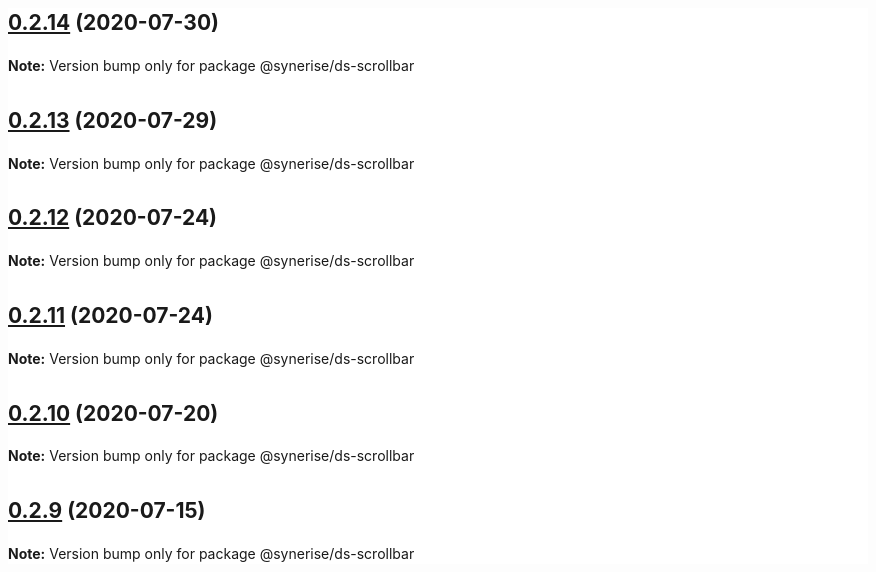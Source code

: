 



## [0.2.14](https://github.com/Synerise/synerise-design/compare/@synerise/ds-scrollbar@0.2.13...@synerise/ds-scrollbar@0.2.14) (2020-07-30)

**Note:** Version bump only for package @synerise/ds-scrollbar





## [0.2.13](https://github.com/Synerise/synerise-design/compare/@synerise/ds-scrollbar@0.2.12...@synerise/ds-scrollbar@0.2.13) (2020-07-29)

**Note:** Version bump only for package @synerise/ds-scrollbar





## [0.2.12](https://github.com/Synerise/synerise-design/compare/@synerise/ds-scrollbar@0.2.11...@synerise/ds-scrollbar@0.2.12) (2020-07-24)

**Note:** Version bump only for package @synerise/ds-scrollbar





## [0.2.11](https://github.com/Synerise/synerise-design/compare/@synerise/ds-scrollbar@0.2.10...@synerise/ds-scrollbar@0.2.11) (2020-07-24)

**Note:** Version bump only for package @synerise/ds-scrollbar





## [0.2.10](https://github.com/Synerise/synerise-design/compare/@synerise/ds-scrollbar@0.2.9...@synerise/ds-scrollbar@0.2.10) (2020-07-20)

**Note:** Version bump only for package @synerise/ds-scrollbar





## [0.2.9](https://github.com/Synerise/synerise-design/compare/@synerise/ds-scrollbar@0.2.8...@synerise/ds-scrollbar@0.2.9) (2020-07-15)

**Note:** Version bump only for package @synerise/ds-scrollbar

